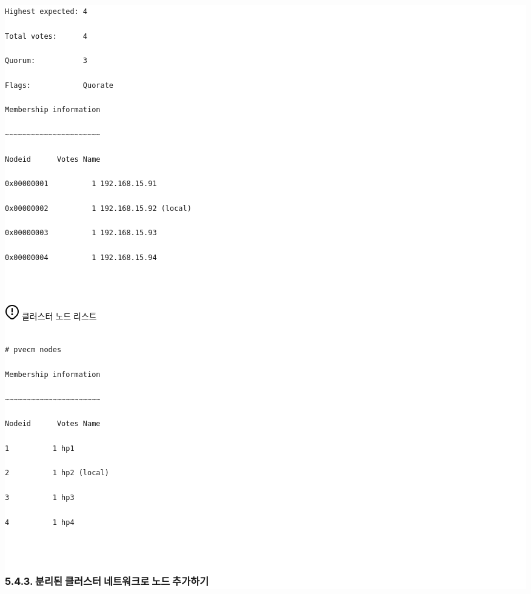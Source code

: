 ```
Highest expected: 4

Total votes:      4

Quorum:           3

Flags:            Quorate

Membership information

~~~~~~~~~~~~~~~~~~~~~~

Nodeid      Votes Name

0x00000001          1 192.168.15.91

0x00000002          1 192.168.15.92 (local)

0x00000003          1 192.168.15.93

0x00000004          1 192.168.15.94

```

<br><br>

<point>![](../_static/images/pin.png) 클러스터 노드 리스트</point><br>

```

# pvecm nodes

Membership information

~~~~~~~~~~~~~~~~~~~~~~

Nodeid      Votes Name

1          1 hp1

2          1 hp2 (local)

3          1 hp3

4          1 hp4

```

<br><br>

### 5.4.3. 분리된 클러스터 네트워크로 노드 추가하기
